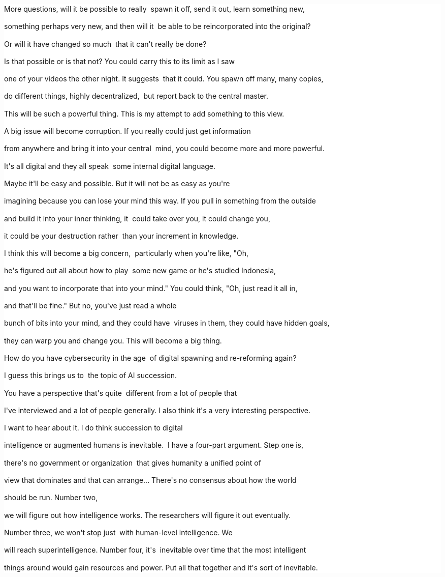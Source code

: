 More questions, will it be possible to really  spawn it off, send it out, learn something new,

something perhaps very new, and then will it  be able to be reincorporated into the original?

Or will it have changed so much  that it can't really be done?

Is that possible or is that not? You could carry this to its limit as I saw

one of your videos the other night. It suggests  that it could. You spawn off many, many copies,

do different things, highly decentralized,  but report back to the central master.

This will be such a powerful thing. This is my attempt to add something to this view.

A big issue will become corruption. If you really could just get information

from anywhere and bring it into your central  mind, you could become more and more powerful.

It's all digital and they all speak  some internal digital language.

Maybe it'll be easy and possible. But it will not be as easy as you're

imagining because you can lose your mind this way. If you pull in something from the outside

and build it into your inner thinking, it  could take over you, it could change you,

it could be your destruction rather  than your increment in knowledge.

I think this will become a big concern,  particularly when you're like, "Oh,

he's figured out all about how to play  some new game or he's studied Indonesia,

and you want to incorporate that into your mind." You could think, "Oh, just read it all in,

and that'll be fine." But no, you've just read a whole

bunch of bits into your mind, and they could have  viruses in them, they could have hidden goals,

they can warp you and change you. This will become a big thing.

How do you have cybersecurity in the age  of digital spawning and re-reforming again?

I guess this brings us to  the topic of AI succession.

You have a perspective that's quite  different from a lot of people that

I've interviewed and a lot of people generally. I also think it's a very interesting perspective.

I want to hear about it. I do think succession to digital

intelligence or augmented humans is inevitable.  I have a four-part argument. Step one is,

there's no government or organization  that gives humanity a unified point of

view that dominates and that can arrange... There's no consensus about how the world

should be run. Number two,

we will figure out how intelligence works. The researchers will figure it out eventually.

Number three, we won't stop just  with human-level intelligence. We

will reach superintelligence. Number four, it's  inevitable over time that the most intelligent

things around would gain resources and power. Put all that together and it's sort of inevitable.
